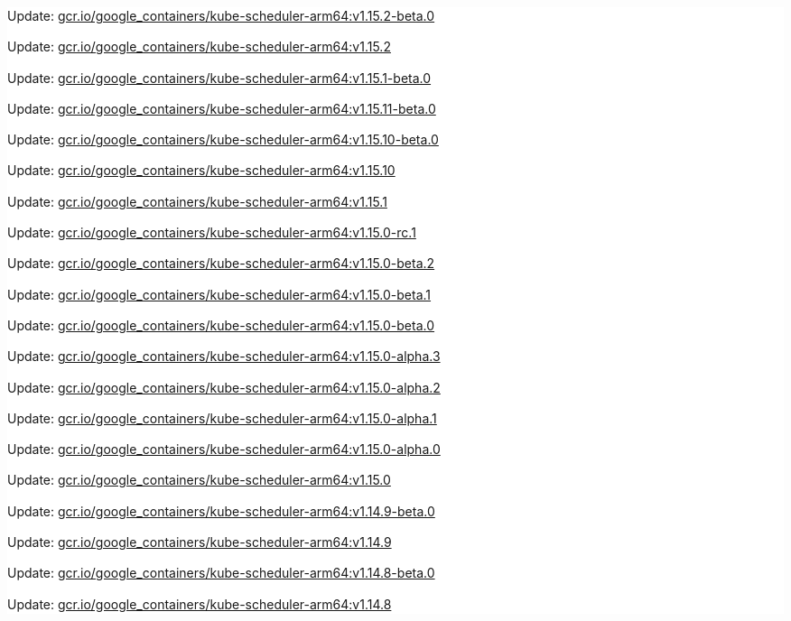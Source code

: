 Update: [gcr.io/google_containers/kube-scheduler-arm64:v1.15.2-beta.0](https://hub.docker.com/r/cruse/kube-scheduler-arm64/tags/)

Update: [gcr.io/google_containers/kube-scheduler-arm64:v1.15.2](https://hub.docker.com/r/cruse/kube-scheduler-arm64/tags/)

Update: [gcr.io/google_containers/kube-scheduler-arm64:v1.15.1-beta.0](https://hub.docker.com/r/cruse/kube-scheduler-arm64/tags/)

Update: [gcr.io/google_containers/kube-scheduler-arm64:v1.15.11-beta.0](https://hub.docker.com/r/cruse/kube-scheduler-arm64/tags/)

Update: [gcr.io/google_containers/kube-scheduler-arm64:v1.15.10-beta.0](https://hub.docker.com/r/cruse/kube-scheduler-arm64/tags/)

Update: [gcr.io/google_containers/kube-scheduler-arm64:v1.15.10](https://hub.docker.com/r/cruse/kube-scheduler-arm64/tags/)

Update: [gcr.io/google_containers/kube-scheduler-arm64:v1.15.1](https://hub.docker.com/r/cruse/kube-scheduler-arm64/tags/)

Update: [gcr.io/google_containers/kube-scheduler-arm64:v1.15.0-rc.1](https://hub.docker.com/r/cruse/kube-scheduler-arm64/tags/)

Update: [gcr.io/google_containers/kube-scheduler-arm64:v1.15.0-beta.2](https://hub.docker.com/r/cruse/kube-scheduler-arm64/tags/)

Update: [gcr.io/google_containers/kube-scheduler-arm64:v1.15.0-beta.1](https://hub.docker.com/r/cruse/kube-scheduler-arm64/tags/)

Update: [gcr.io/google_containers/kube-scheduler-arm64:v1.15.0-beta.0](https://hub.docker.com/r/cruse/kube-scheduler-arm64/tags/)

Update: [gcr.io/google_containers/kube-scheduler-arm64:v1.15.0-alpha.3](https://hub.docker.com/r/cruse/kube-scheduler-arm64/tags/)

Update: [gcr.io/google_containers/kube-scheduler-arm64:v1.15.0-alpha.2](https://hub.docker.com/r/cruse/kube-scheduler-arm64/tags/)

Update: [gcr.io/google_containers/kube-scheduler-arm64:v1.15.0-alpha.1](https://hub.docker.com/r/cruse/kube-scheduler-arm64/tags/)

Update: [gcr.io/google_containers/kube-scheduler-arm64:v1.15.0-alpha.0](https://hub.docker.com/r/cruse/kube-scheduler-arm64/tags/)

Update: [gcr.io/google_containers/kube-scheduler-arm64:v1.15.0](https://hub.docker.com/r/cruse/kube-scheduler-arm64/tags/)

Update: [gcr.io/google_containers/kube-scheduler-arm64:v1.14.9-beta.0](https://hub.docker.com/r/cruse/kube-scheduler-arm64/tags/)

Update: [gcr.io/google_containers/kube-scheduler-arm64:v1.14.9](https://hub.docker.com/r/cruse/kube-scheduler-arm64/tags/)

Update: [gcr.io/google_containers/kube-scheduler-arm64:v1.14.8-beta.0](https://hub.docker.com/r/cruse/kube-scheduler-arm64/tags/)

Update: [gcr.io/google_containers/kube-scheduler-arm64:v1.14.8](https://hub.docker.com/r/cruse/kube-scheduler-arm64/tags/)
